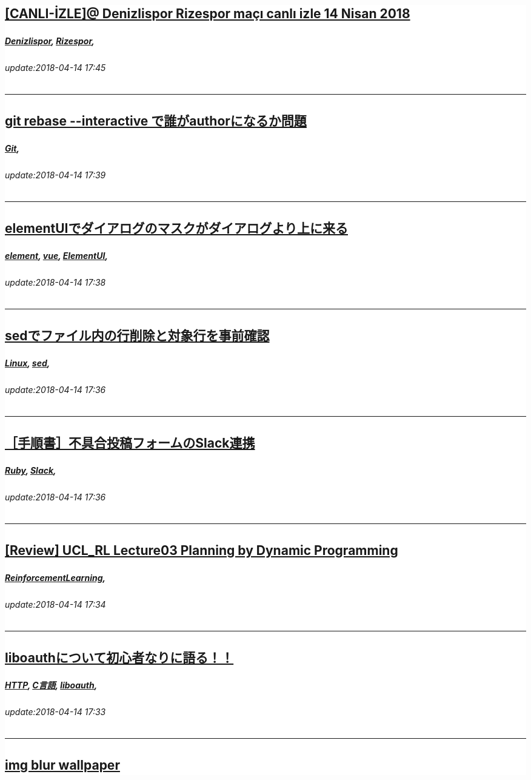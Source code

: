 ## [[CANLI-İZLE]@ Denizlispor Rizespor maçı canlı izle 14 Nisan 2018](https://qiita.com/philippa/items/219bea00dbc60e0b24f7)
##### [Denizlispor](https://qiita.com/tags/Denizlispor), [Rizespor](https://qiita.com/tags/Rizespor), 
###### update:2018-04-14 17:45
---
## [git rebase --interactive で誰がauthorになるか問題](https://qiita.com/wataash/items/f5425df7cb9d205d604b)
##### [Git](https://qiita.com/tags/Git), 
###### update:2018-04-14 17:39
---
## [elementUIでダイアログのマスクがダイアログより上に来る](https://qiita.com/dasisyouyu/items/482157a1b2240fc67a8c)
##### [element](https://qiita.com/tags/element), [vue](https://qiita.com/tags/vue), [ElementUI](https://qiita.com/tags/ElementUI), 
###### update:2018-04-14 17:38
---
## [sedでファイル内の行削除と対象行を事前確認](https://qiita.com/hamemi/items/5045597fdbd1aa566427)
##### [Linux](https://qiita.com/tags/Linux), [sed](https://qiita.com/tags/sed), 
###### update:2018-04-14 17:36
---
## [［手順書］不具合投稿フォームのSlack連携 ](https://qiita.com/tsu37/items/723c3c8ac1e22207c29a)
##### [Ruby](https://qiita.com/tags/Ruby), [Slack](https://qiita.com/tags/Slack), 
###### update:2018-04-14 17:36
---
## [[Review] UCL_RL Lecture03 Planning by Dynamic Programming](https://qiita.com/Rowing0914/items/37d920a6b566e7b687e7)
##### [ReinforcementLearning](https://qiita.com/tags/ReinforcementLearning), 
###### update:2018-04-14 17:34
---
## [liboauthについて初心者なりに語る！！](https://qiita.com/HAJIME_HIYUU/items/ae2fbbd7ab47abeae8cf)
##### [HTTP](https://qiita.com/tags/HTTP), [C言語](https://qiita.com/tags/C言語), [liboauth](https://qiita.com/tags/liboauth), 
###### update:2018-04-14 17:33
---
## [img blur wallpaper](https://qiita.com/HadaGunjyo/items/f170749aad9041a61df7)